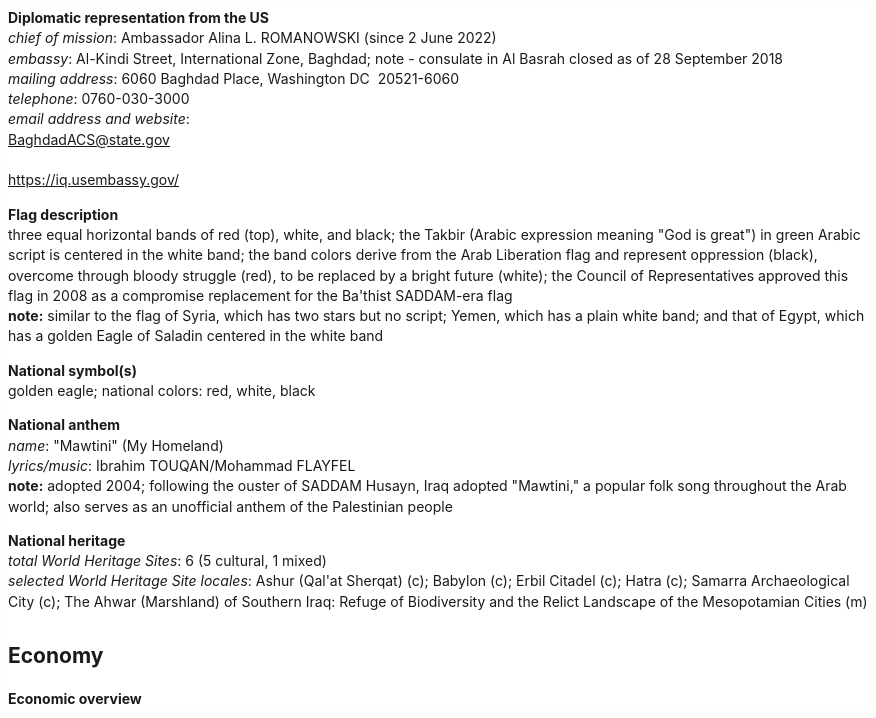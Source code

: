 **Diplomatic representation from the US**<br>
_chief of mission_: Ambassador Alina L. ROMANOWSKI (since 2 June 2022)<br>
_embassy_: Al-Kindi Street, International Zone, Baghdad; note - consulate in Al Basrah closed as of 28 September 2018<br>
_mailing address_: 6060 Baghdad Place, Washington DC&nbsp; 20521-6060<br>
_telephone_: 0760-030-3000<br>
_email address and website_: <br>BaghdadACS@state.gov<br><br>https://iq.usembassy.gov/<br>

**Flag description**<br>
three equal horizontal bands of red (top), white, and black; the Takbir (Arabic expression meaning "God is great") in green Arabic script is centered in the white band; the band colors derive from the Arab Liberation flag and represent oppression (black), overcome through bloody struggle (red), to be replaced by a bright future (white); the Council of Representatives approved this flag in 2008 as a compromise replacement for the Ba'thist SADDAM-era flag<br>
<strong>note:</strong> similar to the flag of Syria, which has two stars but no script; Yemen, which has a plain white band; and that of Egypt, which has a golden Eagle of Saladin centered in the white band<br>

**National symbol(s)**<br>
golden eagle; national colors: red, white, black<br>

**National anthem**<br>
_name_: "Mawtini" (My Homeland)<br>
_lyrics/music_: Ibrahim TOUQAN/Mohammad FLAYFEL<br>
<strong>note:</strong> adopted 2004; following the ouster of SADDAM Husayn, Iraq adopted "Mawtini," a popular folk song throughout the Arab world; also serves as an unofficial anthem of the Palestinian people<br>

**National heritage**<br>
_total World Heritage Sites_: 6 (5 cultural, 1 mixed)<br>
_selected World Heritage Site locales_: Ashur (Qal'at Sherqat) (c); Babylon (c); Erbil Citadel (c); Hatra (c); Samarra Archaeological City (c); The Ahwar (Marshland) of Southern Iraq: Refuge of Biodiversity and the Relict Landscape of the Mesopotamian Cities (m)<br>

## Economy

**Economic overview**<br>